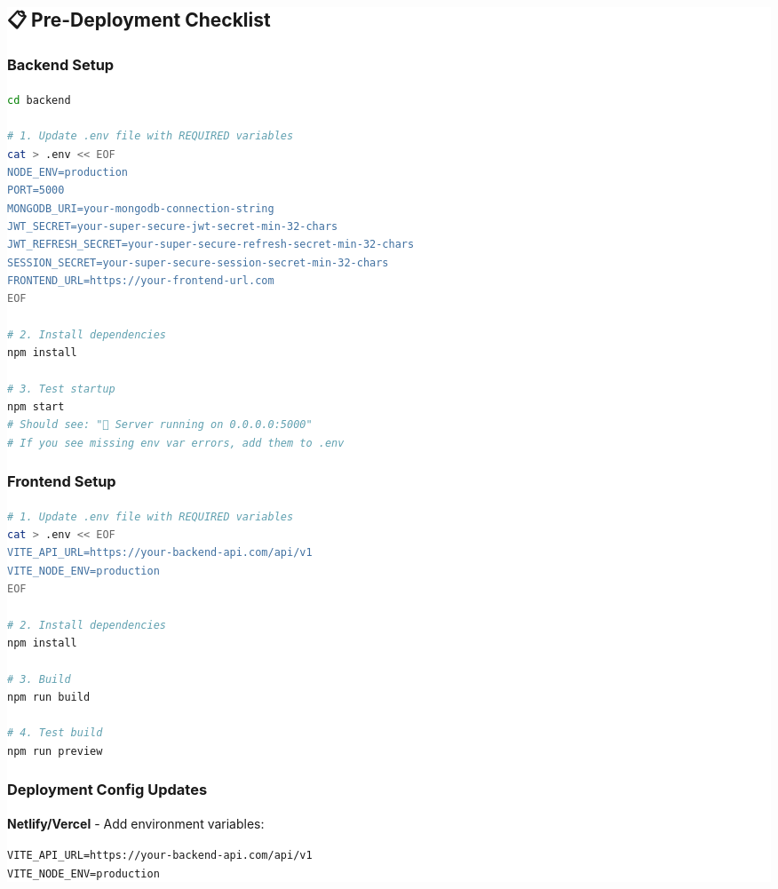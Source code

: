 
## 📋 Pre-Deployment Checklist

### Backend Setup
```bash
cd backend

# 1. Update .env file with REQUIRED variables
cat > .env << EOF
NODE_ENV=production
PORT=5000
MONGODB_URI=your-mongodb-connection-string
JWT_SECRET=your-super-secure-jwt-secret-min-32-chars
JWT_REFRESH_SECRET=your-super-secure-refresh-secret-min-32-chars
SESSION_SECRET=your-super-secure-session-secret-min-32-chars
FRONTEND_URL=https://your-frontend-url.com
EOF

# 2. Install dependencies
npm install

# 3. Test startup
npm start
# Should see: "🚀 Server running on 0.0.0.0:5000"
# If you see missing env var errors, add them to .env
```

### Frontend Setup
```bash
# 1. Update .env file with REQUIRED variables
cat > .env << EOF
VITE_API_URL=https://your-backend-api.com/api/v1
VITE_NODE_ENV=production
EOF

# 2. Install dependencies
npm install

# 3. Build
npm run build

# 4. Test build
npm run preview
```

### Deployment Config Updates

**Netlify/Vercel** - Add environment variables:
```
VITE_API_URL=https://your-backend-api.com/api/v1
VITE_NODE_ENV=production
```
